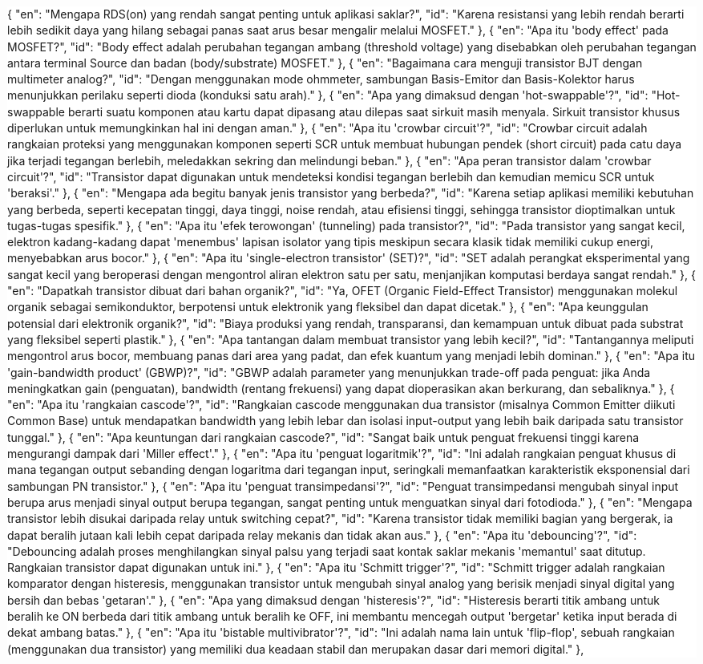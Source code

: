   { "en": "Mengapa RDS(on) yang rendah sangat penting untuk aplikasi saklar?", "id": "Karena resistansi yang lebih rendah berarti lebih sedikit daya yang hilang sebagai panas saat arus besar mengalir melalui MOSFET." },
  { "en": "Apa itu 'body effect' pada MOSFET?", "id": "Body effect adalah perubahan tegangan ambang (threshold voltage) yang disebabkan oleh perubahan tegangan antara terminal Source dan badan (body/substrate) MOSFET." },
  { "en": "Bagaimana cara menguji transistor BJT dengan multimeter analog?", "id": "Dengan menggunakan mode ohmmeter, sambungan Basis-Emitor dan Basis-Kolektor harus menunjukkan perilaku seperti dioda (konduksi satu arah)." },
  { "en": "Apa yang dimaksud dengan 'hot-swappable'?", "id": "Hot-swappable berarti suatu komponen atau kartu dapat dipasang atau dilepas saat sirkuit masih menyala. Sirkuit transistor khusus diperlukan untuk memungkinkan hal ini dengan aman." },
  { "en": "Apa itu 'crowbar circuit'?", "id": "Crowbar circuit adalah rangkaian proteksi yang menggunakan komponen seperti SCR untuk membuat hubungan pendek (short circuit) pada catu daya jika terjadi tegangan berlebih, meledakkan sekring dan melindungi beban." },
  { "en": "Apa peran transistor dalam 'crowbar circuit'?", "id": "Transistor dapat digunakan untuk mendeteksi kondisi tegangan berlebih dan kemudian memicu SCR untuk 'beraksi'." },
  { "en": "Mengapa ada begitu banyak jenis transistor yang berbeda?", "id": "Karena setiap aplikasi memiliki kebutuhan yang berbeda, seperti kecepatan tinggi, daya tinggi, noise rendah, atau efisiensi tinggi, sehingga transistor dioptimalkan untuk tugas-tugas spesifik." },
  { "en": "Apa itu 'efek terowongan' (tunneling) pada transistor?", "id": "Pada transistor yang sangat kecil, elektron kadang-kadang dapat 'menembus' lapisan isolator yang tipis meskipun secara klasik tidak memiliki cukup energi, menyebabkan arus bocor." },
  { "en": "Apa itu 'single-electron transistor' (SET)?", "id": "SET adalah perangkat eksperimental yang sangat kecil yang beroperasi dengan mengontrol aliran elektron satu per satu, menjanjikan komputasi berdaya sangat rendah." },
  { "en": "Dapatkah transistor dibuat dari bahan organik?", "id": "Ya, OFET (Organic Field-Effect Transistor) menggunakan molekul organik sebagai semikonduktor, berpotensi untuk elektronik yang fleksibel dan dapat dicetak." },
  { "en": "Apa keunggulan potensial dari elektronik organik?", "id": "Biaya produksi yang rendah, transparansi, dan kemampuan untuk dibuat pada substrat yang fleksibel seperti plastik." },
  { "en": "Apa tantangan dalam membuat transistor yang lebih kecil?", "id": "Tantangannya meliputi mengontrol arus bocor, membuang panas dari area yang padat, dan efek kuantum yang menjadi lebih dominan." },
  { "en": "Apa itu 'gain-bandwidth product' (GBWP)?", "id": "GBWP adalah parameter yang menunjukkan trade-off pada penguat: jika Anda meningkatkan gain (penguatan), bandwidth (rentang frekuensi) yang dapat dioperasikan akan berkurang, dan sebaliknya." },
  { "en": "Apa itu 'rangkaian cascode'?", "id": "Rangkaian cascode menggunakan dua transistor (misalnya Common Emitter diikuti Common Base) untuk mendapatkan bandwidth yang lebih lebar dan isolasi input-output yang lebih baik daripada satu transistor tunggal." },
  { "en": "Apa keuntungan dari rangkaian cascode?", "id": "Sangat baik untuk penguat frekuensi tinggi karena mengurangi dampak dari 'Miller effect'." },
  { "en": "Apa itu 'penguat logaritmik'?", "id": "Ini adalah rangkaian penguat khusus di mana tegangan output sebanding dengan logaritma dari tegangan input, seringkali memanfaatkan karakteristik eksponensial dari sambungan PN transistor." },
  { "en": "Apa itu 'penguat transimpedansi'?", "id": "Penguat transimpedansi mengubah sinyal input berupa arus menjadi sinyal output berupa tegangan, sangat penting untuk menguatkan sinyal dari fotodioda." },
  { "en": "Mengapa transistor lebih disukai daripada relay untuk switching cepat?", "id": "Karena transistor tidak memiliki bagian yang bergerak, ia dapat beralih jutaan kali lebih cepat daripada relay mekanis dan tidak akan aus." },
  { "en": "Apa itu 'debouncing'?", "id": "Debouncing adalah proses menghilangkan sinyal palsu yang terjadi saat kontak saklar mekanis 'memantul' saat ditutup. Rangkaian transistor dapat digunakan untuk ini." },
  { "en": "Apa itu 'Schmitt trigger'?", "id": "Schmitt trigger adalah rangkaian komparator dengan histeresis, menggunakan transistor untuk mengubah sinyal analog yang berisik menjadi sinyal digital yang bersih dan bebas 'getaran'." },
  { "en": "Apa yang dimaksud dengan 'histeresis'?", "id": "Histeresis berarti titik ambang untuk beralih ke ON berbeda dari titik ambang untuk beralih ke OFF, ini membantu mencegah output 'bergetar' ketika input berada di dekat ambang batas." },
  { "en": "Apa itu 'bistable multivibrator'?", "id": "Ini adalah nama lain untuk 'flip-flop', sebuah rangkaian (menggunakan dua transistor) yang memiliki dua keadaan stabil dan merupakan dasar dari memori digital." },
